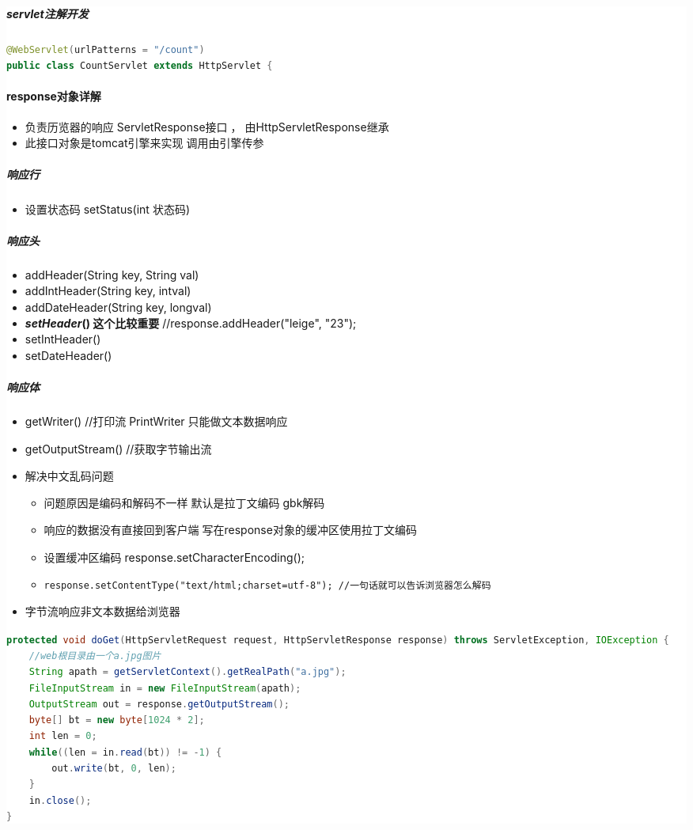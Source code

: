 ##### servlet注解开发

~~~~~~java
@WebServlet(urlPatterns = "/count")
public class CountServlet extends HttpServlet {

~~~~~~

#### response对象详解

+ 负责历览器的响应   ServletResponse接口   ， 由HttpServletResponse继承
+ 此接口对象是tomcat引擎来实现   调用由引擎传参

##### 响应行

+ 设置状态码     setStatus(int 状态码)

##### 响应头

+ addHeader(String key, String val)
+ addIntHeader(String key, intval)
+ addDateHeader(String key, longval)
+ ***setHeader*()   这个比较重要**     //response.addHeader("leige", "23");
+ setIntHeader()
+ setDateHeader()

##### 响应体

+ getWriter()    //打印流   PrintWriter  只能做文本数据响应

+ getOutputStream()    //获取字节输出流

+ 解决中文乱码问题

  + 问题原因是编码和解码不一样     默认是拉丁文编码     gbk解码

  + 响应的数据没有直接回到客户端    写在response对象的缓冲区使用拉丁文编码    

  + 设置缓冲区编码  response.setCharacterEncoding();

  + ```
    response.setContentType("text/html;charset=utf-8"); //一句话就可以告诉浏览器怎么解码
    ```

+ 字节流响应非文本数据给浏览器

~~~~~~java
protected void doGet(HttpServletRequest request, HttpServletResponse response) throws ServletException, IOException {
    //web根目录由一个a.jpg图片
    String apath = getServletContext().getRealPath("a.jpg");
    FileInputStream in = new FileInputStream(apath);
    OutputStream out = response.getOutputStream();
    byte[] bt = new byte[1024 * 2];
    int len = 0;
    while((len = in.read(bt)) != -1) {
        out.write(bt, 0, len);
    }
    in.close();
}
~~~~~~
